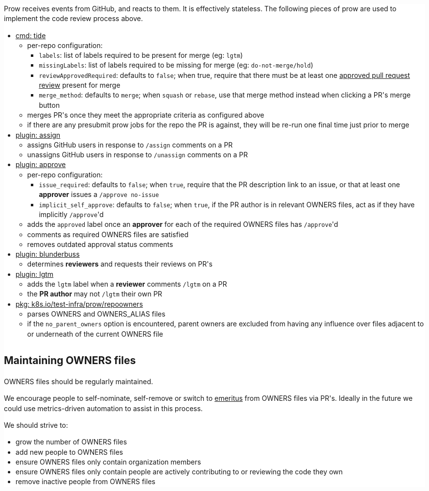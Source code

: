 Prow receives events from GitHub, and reacts to them. It is effectively stateless. The following
pieces of prow are used to implement the code review process above.

- [cmd: tide](https://git.k8s.io/test-infra/prow/cmd/tide)
  - per-repo configuration:
    - `labels`: list of labels required to be present for merge (eg: `lgtm`)
    - `missingLabels`: list of labels required to be missing for merge (eg: `do-not-merge/hold`)
    - `reviewApprovedRequired`: defaults to `false`; when true, require that there must be at least
      one [approved pull request review](https://help.github.com/articles/about-pull-request-reviews/)
      present for merge
    - `merge_method`: defaults to `merge`; when `squash` or `rebase`, use that merge method instead
      when clicking a PR's merge button
  - merges PR's once they meet the appropriate criteria as configured above
  - if there are any presubmit prow jobs for the repo the PR is against, they will be re-run one
    final time just prior to merge
- [plugin: assign](https://git.k8s.io/test-infra/prow/plugins/assign)
  - assigns GitHub users in response to `/assign` comments on a PR
  - unassigns GitHub users in response to `/unassign` comments on a PR
- [plugin: approve](https://git.k8s.io/test-infra/prow/plugins/approve)
  - per-repo configuration:
    - `issue_required`: defaults to `false`; when `true`, require that the PR description link to
      an issue, or that at least one **approver** issues a `/approve no-issue`
    - `implicit_self_approve`: defaults to `false`; when `true`, if the PR author is in relevant
      OWNERS files, act as if they have implicitly `/approve`'d
  - adds the  `approved` label once an **approver** for each of the required
    OWNERS files has `/approve`'d
  - comments as required OWNERS files are satisfied
  - removes outdated approval status comments
- [plugin: blunderbuss](https://git.k8s.io/test-infra/prow/plugins/blunderbuss)
  - determines **reviewers** and requests their reviews on PR's
- [plugin: lgtm](https://git.k8s.io/test-infra/prow/plugins/lgtm)
  - adds the `lgtm` label when a **reviewer** comments `/lgtm` on a PR
  - the **PR author** may not `/lgtm` their own PR
- [pkg: k8s.io/test-infra/prow/repoowners](https://git.k8s.io/test-infra/prow/repoowners/repoowners.go)
  - parses OWNERS and OWNERS_ALIAS files
  - if the `no_parent_owners` option is encountered, parent owners are excluded from having
    any influence over files adjacent to or underneath of the current OWNERS file

## Maintaining OWNERS files

OWNERS files should be regularly maintained.

We encourage people to self-nominate, self-remove or switch to [emeritus](#emeritus) from OWNERS
files via PR's. Ideally in the future we could use metrics-driven automation to assist in this
process.

We should strive to:

- grow the number of OWNERS files
- add new people to OWNERS files
- ensure OWNERS files only contain organization members
- ensure OWNERS files only contain people are actively contributing to or reviewing the code they own
- remove inactive people from OWNERS files
